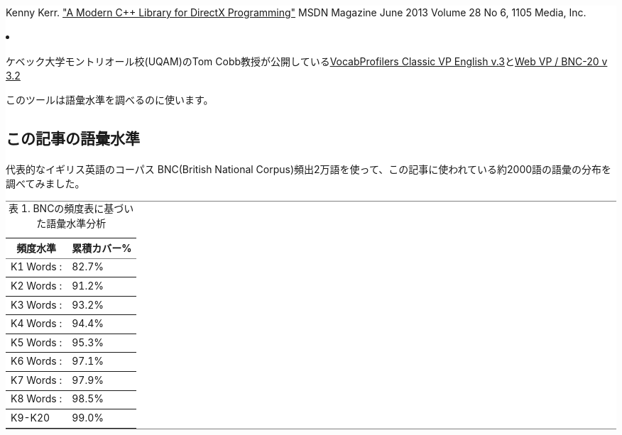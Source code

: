 Kenny Kerr. <a href="http://msdn.microsoft.com/en-us/magazine/dn201741.aspx">"A Modern C++ Library for DirectX Programming"</a> MSDN Magazine June 2013 Volume 28 No 6, 1105 Media, Inc.
</p>
</li>
<li>
<p>
ケベック大学モントリオール校(UQAM)のTom Cobb教授が公開している<a href="http://www.lextutor.ca/vp/bnc/">VocabProfilers Classic VP English v.3</a>と<a href="http://www.lextutor.ca/vp/bnc/">Web VP / BNC-20 v 3.2</a>
</p>
</li>
</ul></div>
<p>このツールは語彙水準を調べるのに使います。</p>
<h2 id="この記事の語彙水準" class="section">この記事の語彙水準</h2>
<p>代表的なイギリス英語のコーパス BNC(British National Corpus)頻出2万語を使って、この記事に使われている約2000語の語彙の分布を調べてみました。</p>
<table rules="rows"width=""frame="hsides"cellspacing="0" cellpadding="4">
<caption class="title">表 1. BNCの頻度表に基づいた語彙水準分析</caption>
<colgroup>
<col class="span2">
<col class="span6">
</colgroup>
<thead>
<tr>
<th>頻度水準</th>
<th>累積カバー%</th>
</tr>
</thead>
<tbody>
<tr>
<td>K1 Words :</td>
<td>82.7%</td>
</tr>
<tr>
<td>K2 Words :</td>
<td>91.2%</td>
</tr>
<tr>
<td>K3 Words :</td>
<td>93.2%</td>
</tr>
<tr>
<td>K4 Words :</td>
<td>94.4%</td>
</tr>
<tr>
<td>K5 Words :</td>
<td>95.3%</td>
</tr>
<tr>
<td>K6 Words :</td>
<td>97.1%</td>
</tr>
<tr>
<td>K7 Words :</td>
<td>97.9%</td>
</tr>
<tr>
<td>K8 Words :</td>
<td>98.5%</td>
</tr>
<tr>
<td>K9-K20</td>
<td>99.0%</td>
</tr>
<tr>